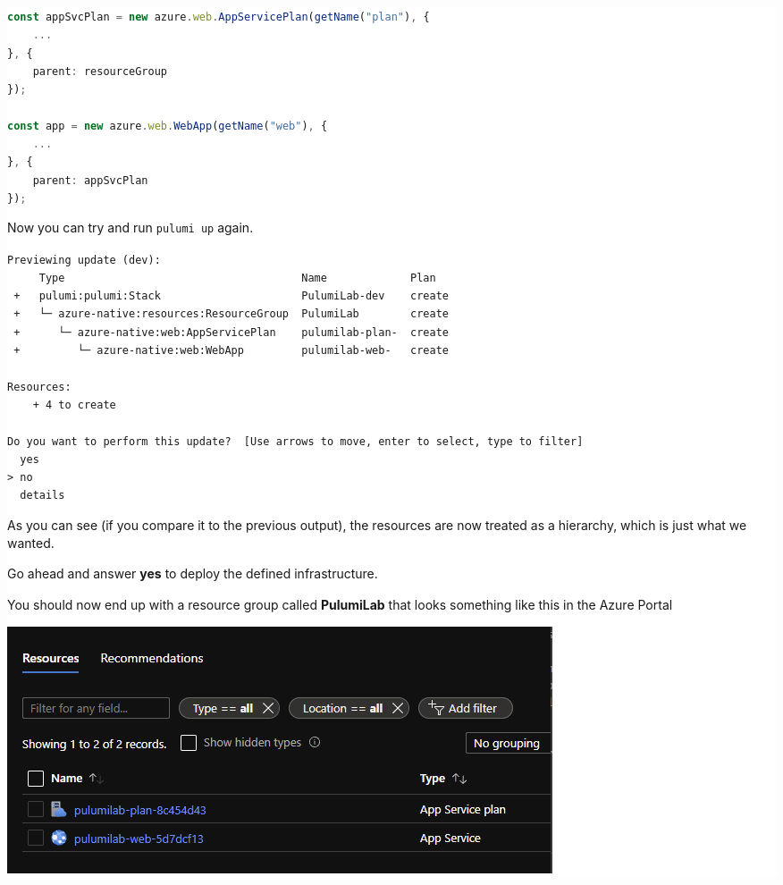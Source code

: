 ```typescript
const appSvcPlan = new azure.web.AppServicePlan(getName("plan"), {
    ...
}, {
    parent: resourceGroup
});

const app = new azure.web.WebApp(getName("web"), {
    ...
}, {
    parent: appSvcPlan
});
```

Now you can try and run `pulumi up` again.

```
Previewing update (dev):
     Type                                     Name             Plan
 +   pulumi:pulumi:Stack                      PulumiLab-dev    create
 +   └─ azure-native:resources:ResourceGroup  PulumiLab        create
 +      └─ azure-native:web:AppServicePlan    pulumilab-plan-  create
 +         └─ azure-native:web:WebApp         pulumilab-web-   create

Resources:
    + 4 to create

Do you want to perform this update?  [Use arrows to move, enter to select, type to filter]
  yes
> no
  details
```

As you can see (if you compare it to the previous output), the resources are now treated as a hierarchy, which is just what we wanted.

Go ahead and answer __yes__ to deploy the defined infrastructure.

You should now end up with a resource group called __PulumiLab__ that looks something like this in the Azure Portal

![image](./images/pulumi-rg.png)

